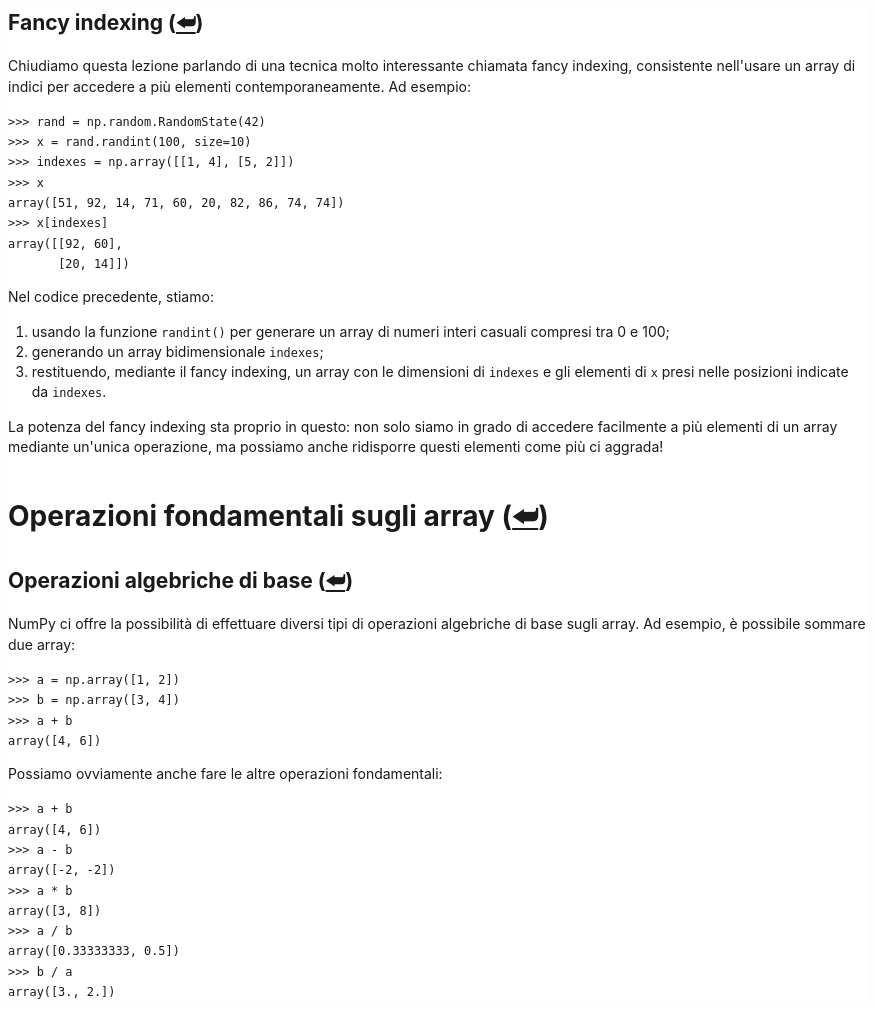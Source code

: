 >
> </details>

## Fancy indexing ([⮨](#top))

Chiudiamo questa lezione parlando di una tecnica molto interessante chiamata
fancy indexing, consistente nell'usare un array di indici per accedere a più
elementi contemporaneamente. Ad esempio:

```pycon
>>> rand = np.random.RandomState(42)
>>> x = rand.randint(100, size=10)
>>> indexes = np.array([[1, 4], [5, 2]])
>>> x
array([51, 92, 14, 71, 60, 20, 82, 86, 74, 74])
>>> x[indexes]
array([[92, 60],
       [20, 14]])
```

Nel codice precedente, stiamo:

1. usando la funzione `randint()` per generare un array di numeri interi
   casuali compresi tra $0$ e $100$;
2. generando un array bidimensionale `indexes`;
3. restituendo, mediante il fancy indexing, un array con le dimensioni di
   `indexes` e gli elementi di `x` presi nelle posizioni indicate da `indexes`.

La potenza del fancy indexing sta proprio in questo: non solo siamo in grado di
accedere facilmente a più elementi di un array mediante un'unica operazione, ma
possiamo anche ridisporre questi elementi come più ci aggrada!

# Operazioni fondamentali sugli array ([⮨](#top))

## Operazioni algebriche di base ([⮨](#top))

NumPy ci offre la possibilità di effettuare diversi tipi di operazioni
algebriche di base sugli array. Ad esempio, è possibile sommare due array:

```pycon
>>> a = np.array([1, 2])
>>> b = np.array([3, 4])
>>> a + b
array([4, 6])
```

Possiamo ovviamente anche fare le altre operazioni fondamentali:

```pycon
>>> a + b
array([4, 6])
>>> a - b
array([-2, -2])
>>> a * b
array([3, 8])
>>> a / b
array([0.33333333, 0.5])
>>> b / a
array([3., 2.])
```
